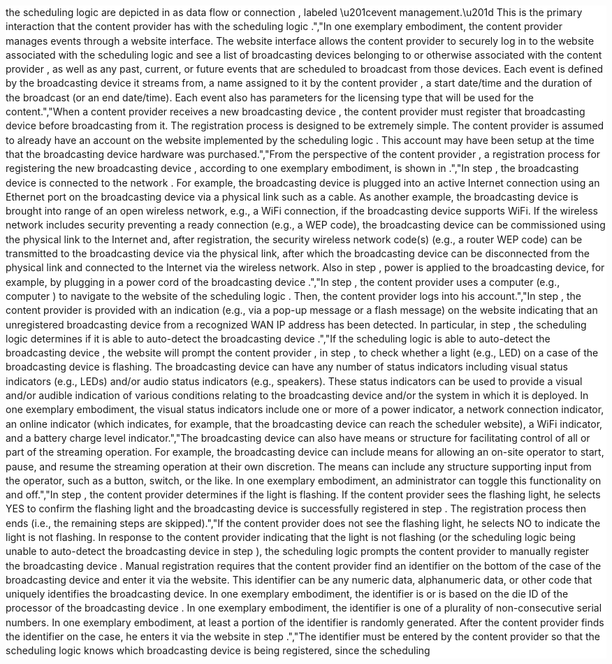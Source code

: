 the scheduling logic  are depicted in  as data flow or connection , labeled \u201cevent management.\u201d This is the primary interaction that the content provider  has with the scheduling logic .","In one exemplary embodiment, the content provider  manages events through a website interface. The website interface allows the content provider  to securely log in to the website associated with the scheduling logic  and see a list of broadcasting devices  belonging to or otherwise associated with the content provider , as well as any past, current, or future events that are scheduled to broadcast from those devices. Each event is defined by the broadcasting device  it streams from, a name assigned to it by the content provider , a start date\/time and the duration of the broadcast (or an end date\/time). Each event also has parameters for the licensing type that will be used for the content.","When a content provider  receives a new broadcasting device , the content provider  must register that broadcasting device  before broadcasting from it. The registration process is designed to be extremely simple. The content provider  is assumed to already have an account on the website implemented by the scheduling logic . This account may have been setup at the time that the broadcasting device  hardware was purchased.","From the perspective of the content provider , a registration process  for registering the new broadcasting device , according to one exemplary embodiment, is shown in .","In step , the broadcasting device  is connected to the network . For example, the broadcasting device  is plugged into an active Internet connection using an Ethernet port on the broadcasting device  via a physical link such as a cable. As another example, the broadcasting device  is brought into range of an open wireless network, e.g., a WiFi connection, if the broadcasting device  supports WiFi. If the wireless network includes security preventing a ready connection (e.g., a WEP code), the broadcasting device  can be commissioned using the physical link to the Internet and, after registration, the security wireless network code(s) (e.g., a router WEP code) can be transmitted to the broadcasting device  via the physical link, after which the broadcasting device  can be disconnected from the physical link and connected to the Internet via the wireless network. Also in step , power is applied to the broadcasting device, for example, by plugging in a power cord of the broadcasting device .","In step , the content provider  uses a computer (e.g., computer ) to navigate to the website of the scheduling logic . Then, the content provider  logs into his account.","In step , the content provider  is provided with an indication (e.g., via a pop-up message or a flash message) on the website indicating that an unregistered broadcasting device from a recognized WAN IP address has been detected. In particular, in step , the scheduling logic  determines if it is able to auto-detect the broadcasting device .","If the scheduling logic  is able to auto-detect the broadcasting device , the website will prompt the content provider , in step , to check whether a light (e.g., LED) on a case of the broadcasting device  is flashing. The broadcasting device  can have any number of status indicators including visual status indicators (e.g., LEDs) and\/or audio status indicators (e.g., speakers). These status indicators can be used to provide a visual and\/or audible indication of various conditions relating to the broadcasting device  and\/or the system in which it is deployed. In one exemplary embodiment, the visual status indicators include one or more of a power indicator, a network connection indicator, an online indicator (which indicates, for example, that the broadcasting device  can reach the scheduler website), a WiFi indicator, and a battery charge level indicator.","The broadcasting device  can also have means or structure for facilitating control of all or part of the streaming operation. For example, the broadcasting device  can include means for allowing an on-site operator to start, pause, and resume the streaming operation at their own discretion. The means can include any structure supporting input from the operator, such as a button, switch, or the like. In one exemplary embodiment, an administrator can toggle this functionality on and off.","In step , the content provider determines if the light is flashing. If the content provider  sees the flashing light, he selects YES to confirm the flashing light and the broadcasting device  is successfully registered in step . The registration process  then ends (i.e., the remaining steps are skipped).","If the content provider  does not see the flashing light, he selects NO to indicate the light is not flashing. In response to the content provider  indicating that the light is not flashing (or the scheduling logic  being unable to auto-detect the broadcasting device  in step ), the scheduling logic  prompts the content provider  to manually register the broadcasting device . Manual registration requires that the content provider  find an identifier on the bottom of the case of the broadcasting device  and enter it via the website. This identifier can be any numeric data, alphanumeric data, or other code that uniquely identifies the broadcasting device. In one exemplary embodiment, the identifier is or is based on the die ID of the processor of the broadcasting device . In one exemplary embodiment, the identifier is one of a plurality of non-consecutive serial numbers. In one exemplary embodiment, at least a portion of the identifier is randomly generated. After the content provider  finds the identifier on the case, he enters it via the website in step .","The identifier must be entered by the content provider  so that the scheduling logic  knows which broadcasting device  is being registered, since the scheduling